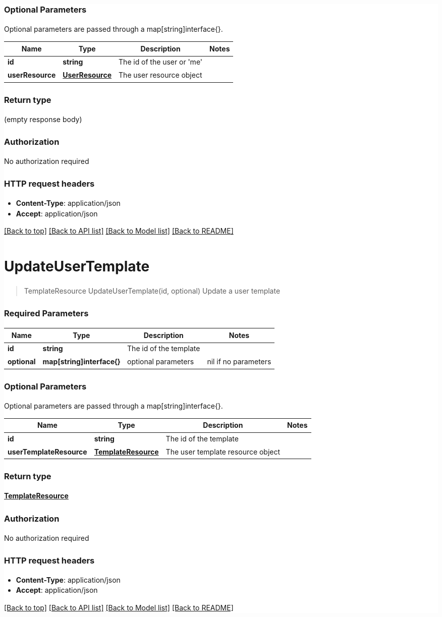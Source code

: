 ### Optional Parameters
Optional parameters are passed through a map[string]interface{}.

Name | Type | Description  | Notes
------------- | ------------- | ------------- | -------------
 **id** | **string**| The id of the user or &#39;me&#39; | 
 **userResource** | [**UserResource**](UserResource.md)| The user resource object | 

### Return type

 (empty response body)

### Authorization

No authorization required

### HTTP request headers

 - **Content-Type**: application/json
 - **Accept**: application/json

[[Back to top]](#) [[Back to API list]](../README.md#documentation-for-api-endpoints) [[Back to Model list]](../README.md#documentation-for-models) [[Back to README]](../README.md)

# **UpdateUserTemplate**
> TemplateResource UpdateUserTemplate(id, optional)
Update a user template

### Required Parameters

Name | Type | Description  | Notes
------------- | ------------- | ------------- | -------------
  **id** | **string**| The id of the template | 
 **optional** | **map[string]interface{}** | optional parameters | nil if no parameters

### Optional Parameters
Optional parameters are passed through a map[string]interface{}.

Name | Type | Description  | Notes
------------- | ------------- | ------------- | -------------
 **id** | **string**| The id of the template | 
 **userTemplateResource** | [**TemplateResource**](TemplateResource.md)| The user template resource object | 

### Return type

[**TemplateResource**](TemplateResource.md)

### Authorization

No authorization required

### HTTP request headers

 - **Content-Type**: application/json
 - **Accept**: application/json

[[Back to top]](#) [[Back to API list]](../README.md#documentation-for-api-endpoints) [[Back to Model list]](../README.md#documentation-for-models) [[Back to README]](../README.md)

